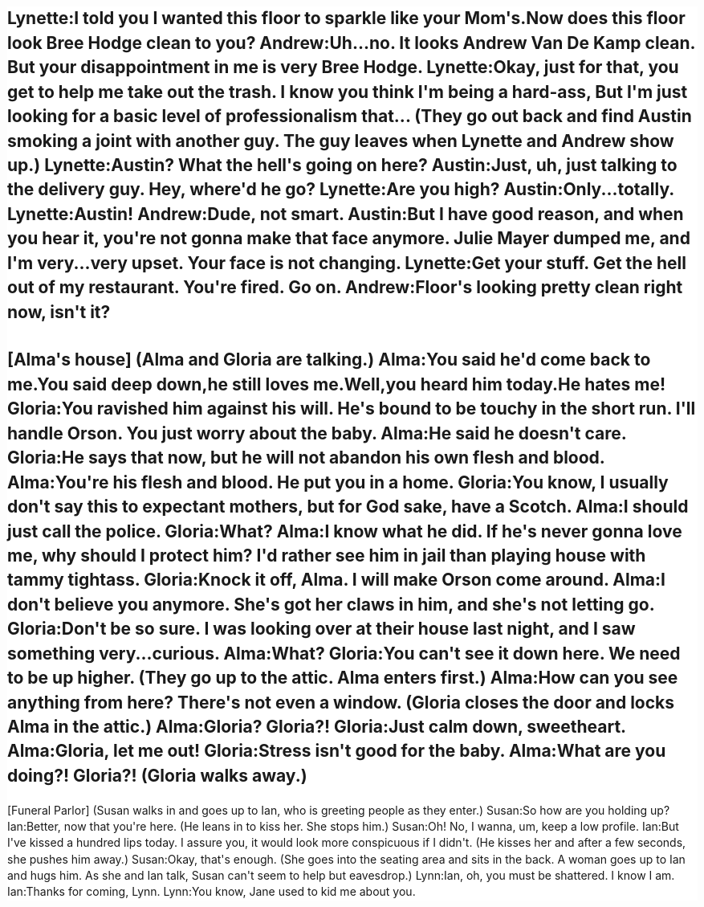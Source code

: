 Lynette:I told you I wanted this floor to sparkle like your Mom's.Now does this floor look Bree Hodge clean to you?
Andrew:Uh...no. It looks Andrew Van De Kamp clean. But your disappointment in me is very Bree Hodge.
Lynette:Okay, just for that, you get to help me take out the trash. I know you think I'm being a hard-ass, But I'm just looking for a basic level of professionalism that...
(They go out back and find Austin smoking a joint with another guy. The guy leaves when Lynette and Andrew show up.)
Lynette:Austin? What the hell's going on here?
Austin:Just, uh, just talking to the delivery guy. Hey, where'd he go?
Lynette:Are you high?
Austin:Only...totally.
Lynette:Austin!
Andrew:Dude, not smart.
Austin:But I have good reason, and when you hear it, you're not gonna make that face anymore. Julie Mayer dumped me, and I'm very...very upset. Your face is not changing.
Lynette:Get your stuff. Get the hell out of my restaurant. You're fired. Go on.
Andrew:Floor's looking pretty clean right now, isn't it?
--------------------------------------------------------------------------------
[Alma's house]
(Alma and Gloria are talking.)
Alma:You said he'd come back to me.You said deep down,he still loves me.Well,you heard him today.He hates me!
Gloria:You ravished him against his will. He's bound to be touchy in the short run. I'll handle Orson. You just worry about the baby.
Alma:He said he doesn't care.
Gloria:He says that now, but he will not abandon his own flesh and blood.
Alma:You're his flesh and blood. He put you in a home.
Gloria:You know, I usually don't say this to expectant mothers, but for God sake, have a Scotch.
Alma:I should just call the police.
Gloria:What?
Alma:I know what he did. If he's never gonna love me, why should I protect him? I'd rather see him in jail than playing house with tammy tightass.
Gloria:Knock it off, Alma. I will make Orson come around.
Alma:I don't believe you anymore. She's got her claws in him, and she's not letting go.
Gloria:Don't be so sure. I was looking over at their house last night, and I saw something very...curious.
Alma:What?
Gloria:You can't see it down here. We need to be up higher.
(They go up to the attic. Alma enters first.)
Alma:How can you see anything from here? There's not even a window.
(Gloria closes the door and locks Alma in the attic.)
Alma:Gloria? Gloria?!
Gloria:Just calm down, sweetheart.
Alma:Gloria, let me out!
Gloria:Stress isn't good for the baby.
Alma:What are you doing?! Gloria?!
(Gloria walks away.)
--------------------------------------------------------------------------------
[Funeral Parlor]
(Susan walks in and goes up to Ian, who is greeting people as they enter.)
Susan:So how are you holding up?
Ian:Better, now that you're here.
(He leans in to kiss her. She stops him.)
Susan:Oh! No, I wanna, um, keep a low profile.
Ian:But I've kissed a hundred lips today. I assure you, it would look more conspicuous if I didn't.
(He kisses her and after a few seconds, she pushes him away.)
Susan:Okay, that's enough.
(She goes into the seating area and sits in the back. A woman goes up to Ian and hugs him. As she and Ian talk, Susan can't seem to help but eavesdrop.)
Lynn:Ian, oh, you must be shattered. I know I am.
Ian:Thanks for coming, Lynn.
Lynn:You know, Jane used to kid me about you.